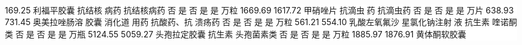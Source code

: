 169.25
利福平胶囊
抗结核
病药
抗结核病药
否
是
否
是
是
万粒
1669.69
1617.72
甲硝唑片
抗滴虫
药
抗滴虫药
否
是
否
是
是
万片
638.93
731.45
奥美拉唑肠溶
胶囊
消化道
用药
抗酸药、抗
溃疡药
否
是
否
是
是
万粒
561.21
554.10
乳酸左氧氟沙
星氯化钠注射
液
抗生素
喹诺酮类
否
是
否
是
是
万瓶
5124.55
5059.27
头孢拉定胶囊
抗生素
头孢菌素类
否
是
否
是
是
万粒
1885.97
1876.91
黄体酮软胶囊